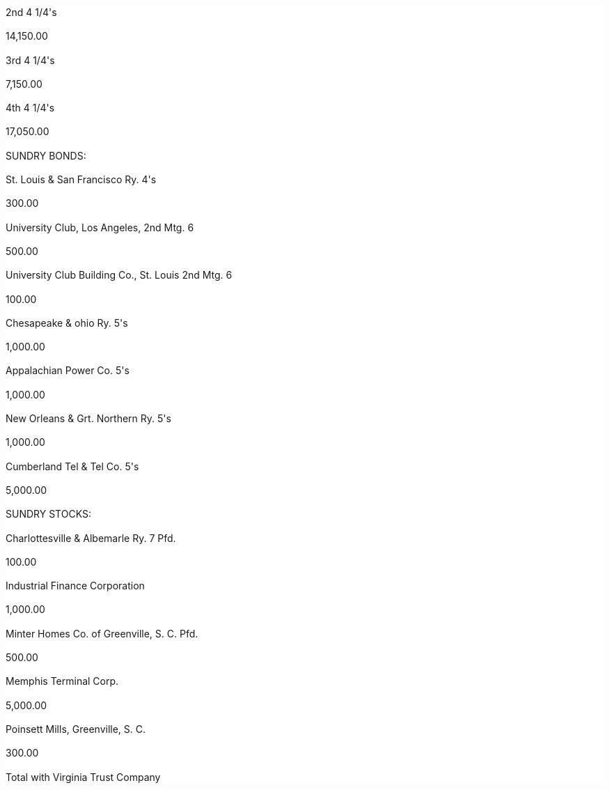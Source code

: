 2nd 4 1/4's

14,150.00

3rd 4 1/4's

7,150.00

4th 4 1/4's

17,050.00

SUNDRY BONDS:

St. Louis & San Francisco Ry. 4's

300.00

University Club, Los Angeles, 2nd Mtg. 6

500.00

University Club Building Co., St. Louis 2nd Mtg. 6

100.00

Chesapeake & ohio Ry. 5's

1,000.00

Appalachian Power Co. 5's

1,000.00

New Orleans & Grt. Northern Ry. 5's

1,000.00

Cumberland Tel & Tel Co. 5's

5,000.00

SUNDRY STOCKS:

Charlottesville & Albemarle Ry. 7 Pfd.

100.00

Industrial Finance Corporation

1,000.00

Minter Homes Co. of Greenville, S. C. Pfd.

500.00

Memphis Terminal Corp.

5,000.00

Poinsett Mills, Greenville, S. C.

300.00

Total with Virginia Trust Company
